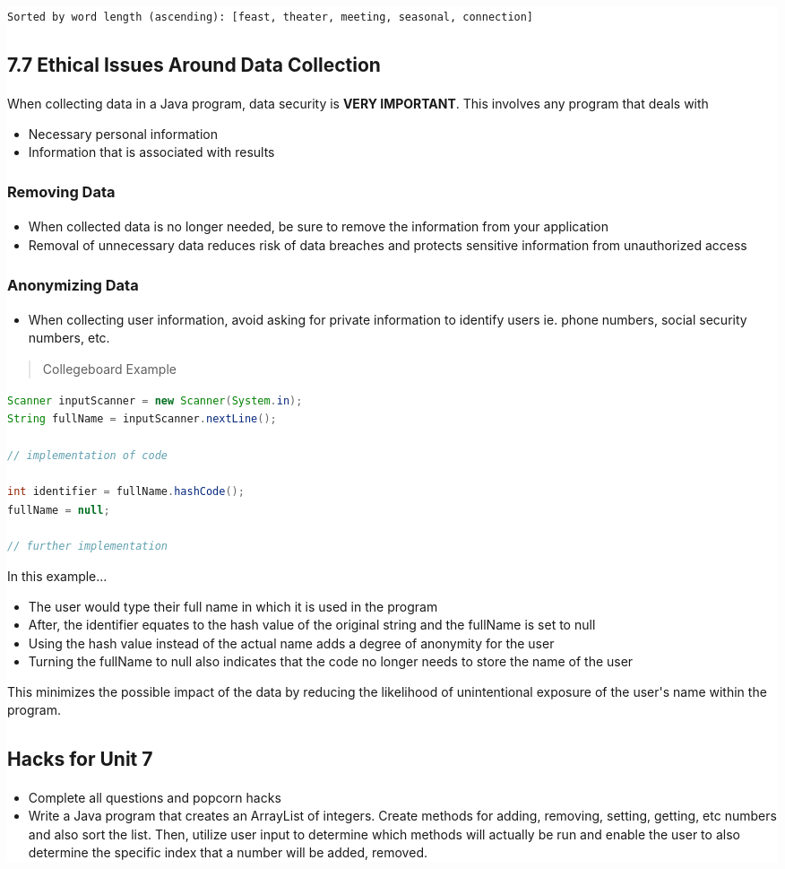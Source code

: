     Sorted by word length (ascending): [feast, theater, meeting, seasonal, connection]


## 7.7 Ethical Issues Around Data Collection

When collecting data in a Java program, data security is **VERY IMPORTANT**. This involves any program that deals with

- Necessary personal information
- Information that is associated with results

### Removing Data
- When collected data is no longer needed, be sure to remove the information from your application
- Removal of unnecessary data reduces risk of data breaches and protects sensitive information from unauthorized access

### Anonymizing Data

- When collecting user information, avoid asking for private information to identify users ie. phone numbers, social security numbers, etc.

> Collegeboard Example


```java
Scanner inputScanner = new Scanner(System.in);
String fullName = inputScanner.nextLine();

// implementation of code

int identifier = fullName.hashCode();
fullName = null;

// further implementation
```

In this example... 
- The user would type their full name in which it is used in the program
- After, the identifier equates to the hash value of the original string and the fullName is set to null
- Using the hash value instead of the actual name adds a degree of anonymity for the user
- Turning the fullName to null also indicates that the code no longer needs to store the name of the user

This minimizes the possible impact of the data by reducing the likelihood of unintentional exposure of the user's name within the program.

## Hacks for Unit 7
- Complete all questions and popcorn hacks
- Write a Java program that creates an ArrayList of integers. Create methods for adding, removing, setting, getting, etc numbers and also sort the list. Then, utilize user input to determine which methods will actually be run and enable the user to also determine the specific index that a number will be added, removed.

